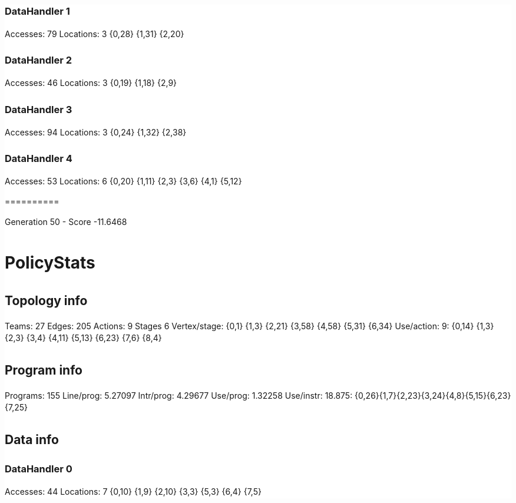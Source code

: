 ### DataHandler 1
Accesses:	79
Locations:	3
{0,28} {1,31} {2,20} 

### DataHandler 2
Accesses:	46
Locations:	3
{0,19} {1,18} {2,9} 

### DataHandler 3
Accesses:	94
Locations:	3
{0,24} {1,32} {2,38} 

### DataHandler 4
Accesses:	53
Locations:	6
{0,20} {1,11} {2,3} {3,6} {4,1} {5,12} 


==========

Generation 50 - Score -11.6468

# PolicyStats
## Topology info
Teams:		27
Edges:		205
Actions:	9
Stages		6
Vertex/stage:	{0,1} {1,3} {2,21} {3,58} {4,58} {5,31} {6,34} 
Use/action:	9: {0,14} {1,3} {2,3} {3,4} {4,11} {5,13} {6,23} {7,6} {8,4} 

## Program info
Programs:	155
Line/prog:	5.27097
Intr/prog:	4.29677
Use/prog:	1.32258
Use/instr:	18.875: {0,26}{1,7}{2,23}{3,24}{4,8}{5,15}{6,23}{7,25}

## Data info

### DataHandler 0
Accesses:	44
Locations:	7
{0,10} {1,9} {2,10} {3,3} {5,3} {6,4} {7,5} 
